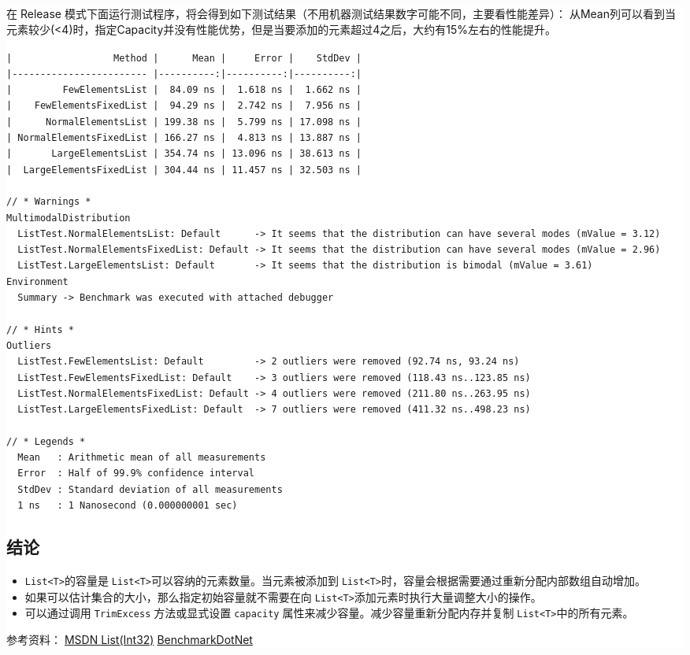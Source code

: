 在 Release 模式下面运行测试程序，将会得到如下测试结果（不用机器测试结果数字可能不同，主要看性能差异）：
从Mean列可以看到当元素较少(<4)时，指定Capacity并没有性能优势，但是当要添加的元素超过4之后，大约有15%左右的性能提升。

```
|                  Method |      Mean |     Error |    StdDev |
|------------------------ |----------:|----------:|----------:|
|         FewElementsList |  84.09 ns |  1.618 ns |  1.662 ns |
|    FewElementsFixedList |  94.29 ns |  2.742 ns |  7.956 ns |
|      NormalElementsList | 199.38 ns |  5.799 ns | 17.098 ns |
| NormalElementsFixedList | 166.27 ns |  4.813 ns | 13.887 ns |
|       LargeElementsList | 354.74 ns | 13.096 ns | 38.613 ns |
|  LargeElementsFixedList | 304.44 ns | 11.457 ns | 32.503 ns |

// * Warnings *
MultimodalDistribution
  ListTest.NormalElementsList: Default      -> It seems that the distribution can have several modes (mValue = 3.12)
  ListTest.NormalElementsFixedList: Default -> It seems that the distribution can have several modes (mValue = 2.96)
  ListTest.LargeElementsList: Default       -> It seems that the distribution is bimodal (mValue = 3.61)
Environment
  Summary -> Benchmark was executed with attached debugger

// * Hints *
Outliers
  ListTest.FewElementsList: Default         -> 2 outliers were removed (92.74 ns, 93.24 ns)
  ListTest.FewElementsFixedList: Default    -> 3 outliers were removed (118.43 ns..123.85 ns)
  ListTest.NormalElementsFixedList: Default -> 4 outliers were removed (211.80 ns..263.95 ns)
  ListTest.LargeElementsFixedList: Default  -> 7 outliers were removed (411.32 ns..498.23 ns)

// * Legends *
  Mean   : Arithmetic mean of all measurements
  Error  : Half of 99.9% confidence interval
  StdDev : Standard deviation of all measurements
  1 ns   : 1 Nanosecond (0.000000001 sec)
```

## 结论

- `List<T>`的容量是 `List<T>`可以容纳的元素数量。当元素被添加到 `List<T>`时，容量会根据需要通过重新分配内部数组自动增加。
- 如果可以估计集合的大小，那么指定初始容量就不需要在向 `List<T>`添加元素时执行大量调整大小的操作。
- 可以通过调用 `TrimExcess` 方法或显式设置 `capacity` 属性来减少容量。减少容量重新分配内存并复制 `List<T>`中的所有元素。

参考资料：
[MSDN List<T>(Int32)](https://docs.microsoft.com/en-us/dotnet/api/system.collections.generic.list-1.-ctor?view=net-5.0#System_Collections_Generic_List_1__ctor_System_Int32_)
[BenchmarkDotNet](https://benchmarkdotnet.org/)
